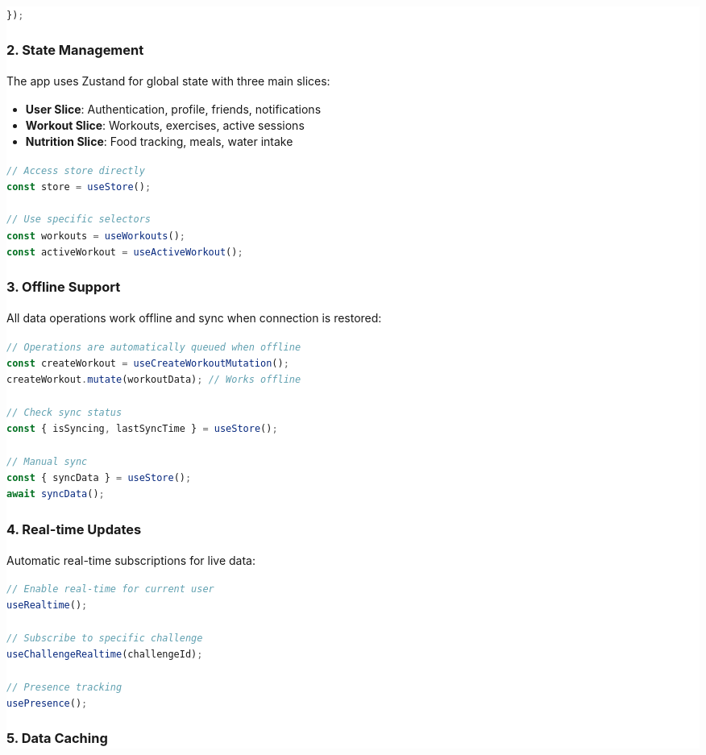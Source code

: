 ```typescript
});
```

### 2. State Management

The app uses Zustand for global state with three main slices:

- **User Slice**: Authentication, profile, friends, notifications
- **Workout Slice**: Workouts, exercises, active sessions
- **Nutrition Slice**: Food tracking, meals, water intake

```typescript
// Access store directly
const store = useStore();

// Use specific selectors
const workouts = useWorkouts();
const activeWorkout = useActiveWorkout();
```

### 3. Offline Support

All data operations work offline and sync when connection is restored:

```typescript
// Operations are automatically queued when offline
const createWorkout = useCreateWorkoutMutation();
createWorkout.mutate(workoutData); // Works offline

// Check sync status
const { isSyncing, lastSyncTime } = useStore();

// Manual sync
const { syncData } = useStore();
await syncData();
```

### 4. Real-time Updates

Automatic real-time subscriptions for live data:

```typescript
// Enable real-time for current user
useRealtime();

// Subscribe to specific challenge
useChallengeRealtime(challengeId);

// Presence tracking
usePresence();
```

### 5. Data Caching
